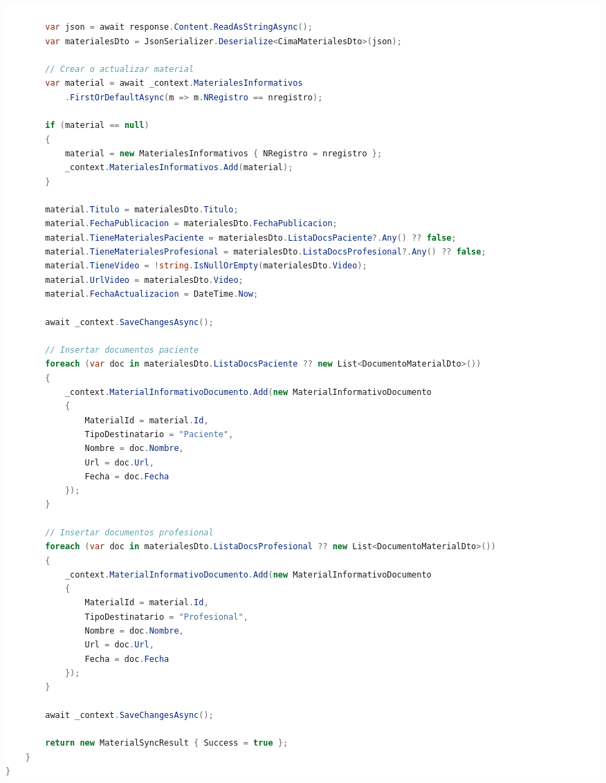 ```csharp
        
        var json = await response.Content.ReadAsStringAsync();
        var materialesDto = JsonSerializer.Deserialize<CimaMaterialesDto>(json);
        
        // Crear o actualizar material
        var material = await _context.MaterialesInformativos
            .FirstOrDefaultAsync(m => m.NRegistro == nregistro);
        
        if (material == null)
        {
            material = new MaterialesInformativos { NRegistro = nregistro };
            _context.MaterialesInformativos.Add(material);
        }
        
        material.Titulo = materialesDto.Titulo;
        material.FechaPublicacion = materialesDto.FechaPublicacion;
        material.TieneMaterialesPaciente = materialesDto.ListaDocsPaciente?.Any() ?? false;
        material.TieneMaterialesProfesional = materialesDto.ListaDocsProfesional?.Any() ?? false;
        material.TieneVideo = !string.IsNullOrEmpty(materialesDto.Video);
        material.UrlVideo = materialesDto.Video;
        material.FechaActualizacion = DateTime.Now;
        
        await _context.SaveChangesAsync();
        
        // Insertar documentos paciente
        foreach (var doc in materialesDto.ListaDocsPaciente ?? new List<DocumentoMaterialDto>())
        {
            _context.MaterialInformativoDocumento.Add(new MaterialInformativoDocumento
            {
                MaterialId = material.Id,
                TipoDestinatario = "Paciente",
                Nombre = doc.Nombre,
                Url = doc.Url,
                Fecha = doc.Fecha
            });
        }
        
        // Insertar documentos profesional
        foreach (var doc in materialesDto.ListaDocsProfesional ?? new List<DocumentoMaterialDto>())
        {
            _context.MaterialInformativoDocumento.Add(new MaterialInformativoDocumento
            {
                MaterialId = material.Id,
                TipoDestinatario = "Profesional",
                Nombre = doc.Nombre,
                Url = doc.Url,
                Fecha = doc.Fecha
            });
        }
        
        await _context.SaveChangesAsync();
        
        return new MaterialSyncResult { Success = true };
    }
}
```
